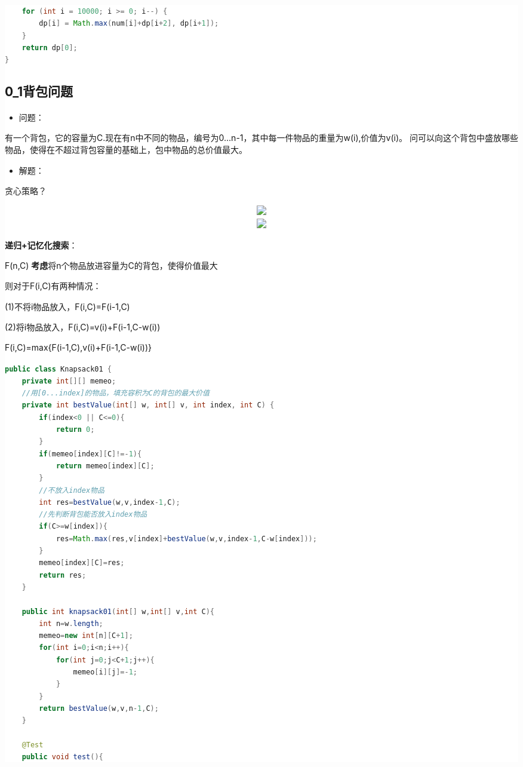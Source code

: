 ```java
    for (int i = 10000; i >= 0; i--) {
        dp[i] = Math.max(num[i]+dp[i+2], dp[i+1]);
    }
    return dp[0];
}
```


## 0_1背包问题
* 问题：

有一个背包，它的容量为C.现在有n中不同的物品，编号为0...n-1，其中每一件物品的重量为w(i),价值为v(i)。
问可以向这个背包中盛放哪些物品，使得在不超过背包容量的基础上，包中物品的总价值最大。

* 解题：

贪心策略？
<div align="center"><img src="https://gitee.com/duhouan/ImagePro/raw/master/java-notes/leetcode/dp//dp_10.png" width="600"/></div>

<div align="center"><img src="https://gitee.com/duhouan/ImagePro/raw/master/java-notes/leetcode/dp//dp_11.png" width="600"/></div>

**递归+记忆化搜索**：

F(n,C) **考虑**将n个物品放进容量为C的背包，使得价值最大

则对于F(i,C)有两种情况：

(1)不将i物品放入，F(i,C)=F(i-1,C)

(2)将i物品放入，F(i,C)=v(i)+F(i-1,C-w(i))

F(i,C)=max{F(i-1,C),v(i)+F(i-1,C-w(i))}

```java
public class Knapsack01 {
    private int[][] memeo;
    //用[0...index]的物品，填充容积为C的背包的最大价值
    private int bestValue(int[] w, int[] v, int index, int C) {
        if(index<0 || C<=0){
            return 0;
        }
        if(memeo[index][C]!=-1){
            return memeo[index][C];
        }
        //不放入index物品
        int res=bestValue(w,v,index-1,C);
        //先判断背包能否放入index物品
        if(C>=w[index]){
            res=Math.max(res,v[index]+bestValue(w,v,index-1,C-w[index]));
        }
        memeo[index][C]=res;
        return res;
    }

    public int knapsack01(int[] w,int[] v,int C){
        int n=w.length;
        memeo=new int[n][C+1];
        for(int i=0;i<n;i++){
            for(int j=0;j<C+1;j++){
                memeo[i][j]=-1;
            }
        }
        return bestValue(w,v,n-1,C);
    }

    @Test
    public void test(){
```